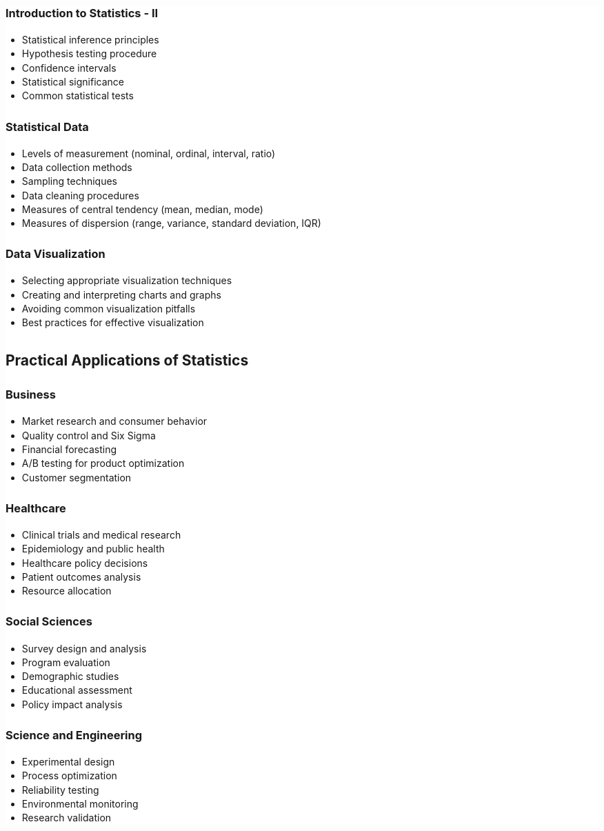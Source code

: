 ### Introduction to Statistics - II
- Statistical inference principles
- Hypothesis testing procedure
- Confidence intervals
- Statistical significance
- Common statistical tests

### Statistical Data
- Levels of measurement (nominal, ordinal, interval, ratio)
- Data collection methods
- Sampling techniques
- Data cleaning procedures
- Measures of central tendency (mean, median, mode)
- Measures of dispersion (range, variance, standard deviation, IQR)

### Data Visualization
- Selecting appropriate visualization techniques
- Creating and interpreting charts and graphs
- Avoiding common visualization pitfalls
- Best practices for effective visualization

## Practical Applications of Statistics

### Business
- Market research and consumer behavior
- Quality control and Six Sigma
- Financial forecasting
- A/B testing for product optimization
- Customer segmentation

### Healthcare
- Clinical trials and medical research
- Epidemiology and public health
- Healthcare policy decisions
- Patient outcomes analysis
- Resource allocation

### Social Sciences
- Survey design and analysis
- Program evaluation
- Demographic studies
- Educational assessment
- Policy impact analysis

### Science and Engineering
- Experimental design
- Process optimization
- Reliability testing
- Environmental monitoring
- Research validation
